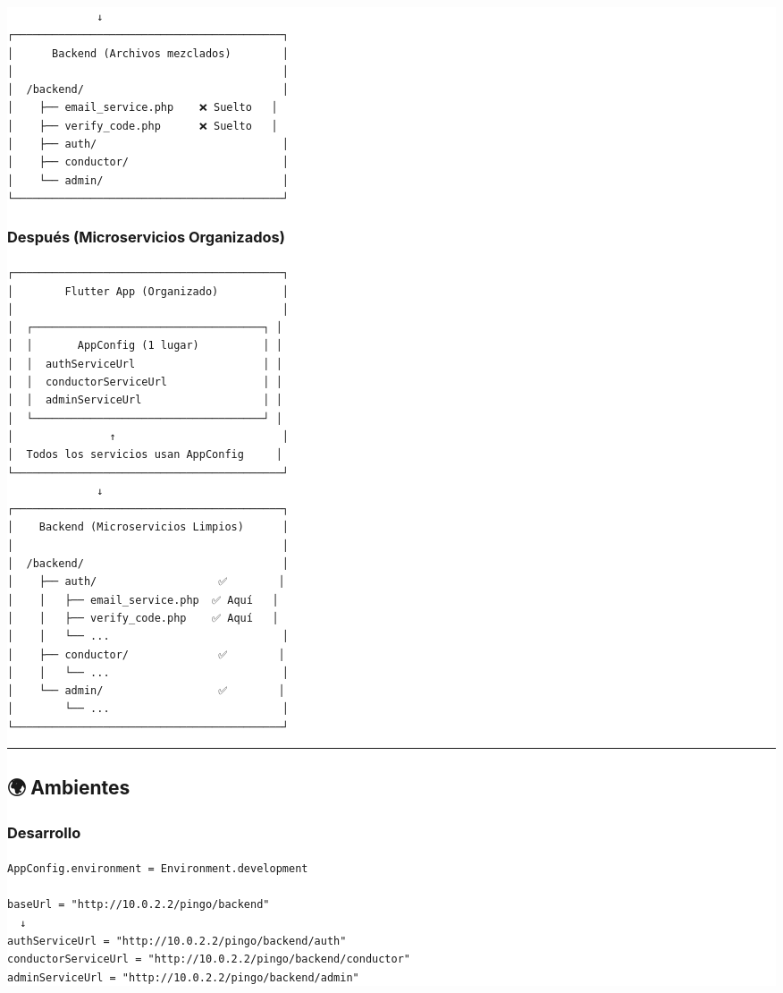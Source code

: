 ```
              ↓
┌──────────────────────────────────────────┐
│      Backend (Archivos mezclados)        │
│                                          │
│  /backend/                               │
│    ├── email_service.php    ❌ Suelto   │
│    ├── verify_code.php      ❌ Suelto   │
│    ├── auth/                             │
│    ├── conductor/                        │
│    └── admin/                            │
└──────────────────────────────────────────┘
```

### Después (Microservicios Organizados)

```
┌──────────────────────────────────────────┐
│        Flutter App (Organizado)          │
│                                          │
│  ┌────────────────────────────────────┐ │
│  │       AppConfig (1 lugar)          │ │
│  │  authServiceUrl                    │ │
│  │  conductorServiceUrl               │ │
│  │  adminServiceUrl                   │ │
│  └────────────────────────────────────┘ │
│               ↑                          │
│  Todos los servicios usan AppConfig     │
└──────────────────────────────────────────┘
              ↓
┌──────────────────────────────────────────┐
│    Backend (Microservicios Limpios)      │
│                                          │
│  /backend/                               │
│    ├── auth/                   ✅        │
│    │   ├── email_service.php  ✅ Aquí   │
│    │   ├── verify_code.php    ✅ Aquí   │
│    │   └── ...                           │
│    ├── conductor/              ✅        │
│    │   └── ...                           │
│    └── admin/                  ✅        │
│        └── ...                           │
└──────────────────────────────────────────┘
```

---

## 🌍 Ambientes

### Desarrollo
```
AppConfig.environment = Environment.development

baseUrl = "http://10.0.2.2/pingo/backend"
  ↓
authServiceUrl = "http://10.0.2.2/pingo/backend/auth"
conductorServiceUrl = "http://10.0.2.2/pingo/backend/conductor"
adminServiceUrl = "http://10.0.2.2/pingo/backend/admin"
```
